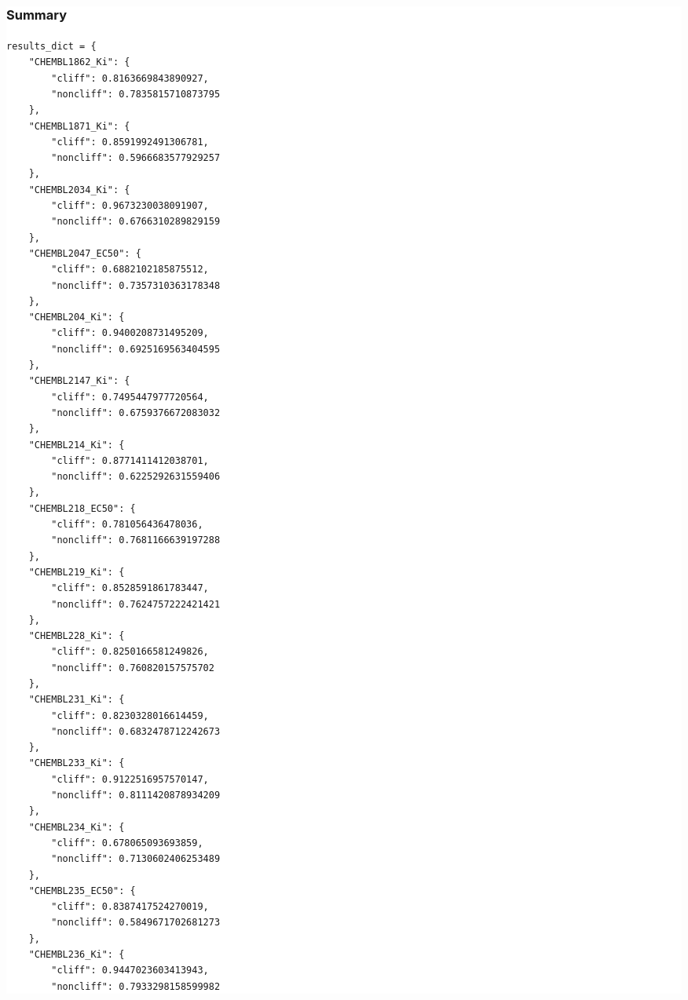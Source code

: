 
### Summary

```
results_dict = {
    "CHEMBL1862_Ki": {
        "cliff": 0.8163669843890927,
        "noncliff": 0.7835815710873795
    },
    "CHEMBL1871_Ki": {
        "cliff": 0.8591992491306781,
        "noncliff": 0.5966683577929257
    },
    "CHEMBL2034_Ki": {
        "cliff": 0.9673230038091907,
        "noncliff": 0.6766310289829159
    },
    "CHEMBL2047_EC50": {
        "cliff": 0.6882102185875512,
        "noncliff": 0.7357310363178348
    },
    "CHEMBL204_Ki": {
        "cliff": 0.9400208731495209,
        "noncliff": 0.6925169563404595
    },
    "CHEMBL2147_Ki": {
        "cliff": 0.7495447977720564,
        "noncliff": 0.6759376672083032
    },
    "CHEMBL214_Ki": {
        "cliff": 0.8771411412038701,
        "noncliff": 0.6225292631559406
    },
    "CHEMBL218_EC50": {
        "cliff": 0.781056436478036,
        "noncliff": 0.7681166639197288
    },
    "CHEMBL219_Ki": {
        "cliff": 0.8528591861783447,
        "noncliff": 0.7624757222421421
    },
    "CHEMBL228_Ki": {
        "cliff": 0.8250166581249826,
        "noncliff": 0.760820157575702
    },
    "CHEMBL231_Ki": {
        "cliff": 0.8230328016614459,
        "noncliff": 0.6832478712242673
    },
    "CHEMBL233_Ki": {
        "cliff": 0.9122516957570147,
        "noncliff": 0.8111420878934209
    },
    "CHEMBL234_Ki": {
        "cliff": 0.678065093693859,
        "noncliff": 0.7130602406253489
    },
    "CHEMBL235_EC50": {
        "cliff": 0.8387417524270019,
        "noncliff": 0.5849671702681273
    },
    "CHEMBL236_Ki": {
        "cliff": 0.9447023603413943,
        "noncliff": 0.7933298158599982
```